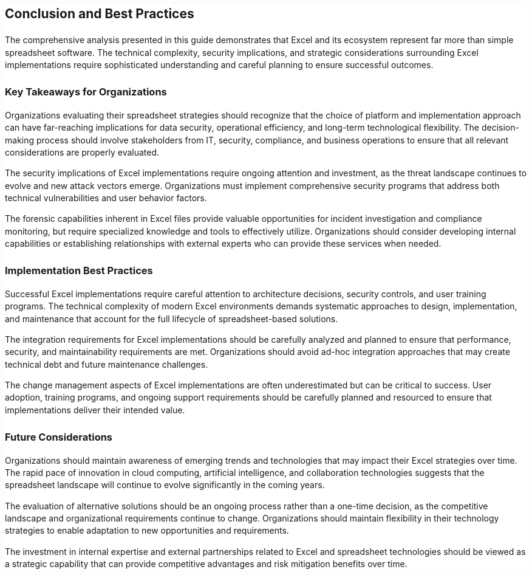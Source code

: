 ## Conclusion and Best Practices

The comprehensive analysis presented in this guide demonstrates that Excel and its ecosystem represent far more than simple spreadsheet software. The technical complexity, security implications, and strategic considerations surrounding Excel implementations require sophisticated understanding and careful planning to ensure successful outcomes.

### Key Takeaways for Organizations

Organizations evaluating their spreadsheet strategies should recognize that the choice of platform and implementation approach can have far-reaching implications for data security, operational efficiency, and long-term technological flexibility. The decision-making process should involve stakeholders from IT, security, compliance, and business operations to ensure that all relevant considerations are properly evaluated.

The security implications of Excel implementations require ongoing attention and investment, as the threat landscape continues to evolve and new attack vectors emerge. Organizations must implement comprehensive security programs that address both technical vulnerabilities and user behavior factors.

The forensic capabilities inherent in Excel files provide valuable opportunities for incident investigation and compliance monitoring, but require specialized knowledge and tools to effectively utilize. Organizations should consider developing internal capabilities or establishing relationships with external experts who can provide these services when needed.

### Implementation Best Practices

Successful Excel implementations require careful attention to architecture decisions, security controls, and user training programs. The technical complexity of modern Excel environments demands systematic approaches to design, implementation, and maintenance that account for the full lifecycle of spreadsheet-based solutions.

The integration requirements for Excel implementations should be carefully analyzed and planned to ensure that performance, security, and maintainability requirements are met. Organizations should avoid ad-hoc integration approaches that may create technical debt and future maintenance challenges.

The change management aspects of Excel implementations are often underestimated but can be critical to success. User adoption, training programs, and ongoing support requirements should be carefully planned and resourced to ensure that implementations deliver their intended value.

### Future Considerations

Organizations should maintain awareness of emerging trends and technologies that may impact their Excel strategies over time. The rapid pace of innovation in cloud computing, artificial intelligence, and collaboration technologies suggests that the spreadsheet landscape will continue to evolve significantly in the coming years.

The evaluation of alternative solutions should be an ongoing process rather than a one-time decision, as the competitive landscape and organizational requirements continue to change. Organizations should maintain flexibility in their technology strategies to enable adaptation to new opportunities and requirements.

The investment in internal expertise and external partnerships related to Excel and spreadsheet technologies should be viewed as a strategic capability that can provide competitive advantages and risk mitigation benefits over time.
